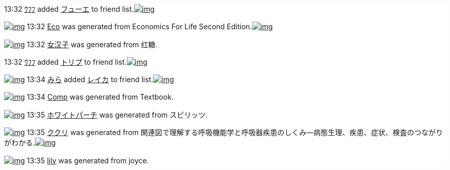 13:32 [ｳﾌﾌ](http://www.barcodekanojo.com/user/475922/%EF%BD%B3%EF%BE%8C%EF%BE%8C) added [フューエ](http://www.barcodekanojo.com/kanojo/3007085/%E3%83%95%E3%83%A5%E3%83%BC%E3%82%A8) to friend list.[![img](http://www.deviantsart.com/dlftiv.png)](http://www.barcodekanojo.com/kanojo/3007085/%E3%83%95%E3%83%A5%E3%83%BC%E3%82%A8)

[![img](http://www.deviantsart.com/3m9hhlq.png)](http://www.barcodekanojo.com/kanojo/3051521/Eco) 13:32 [Eco](http://www.barcodekanojo.com/kanojo/3051521/Eco) was generated from Economics For Life Second Edition.[![img](http://www.deviantsart.com/15d695o.jpeg)](http://www.barcodekanojo.com/product_images/barcode/5770725/1405225944/Economics%20For%20Life%20Second%20Edition.jpg)

[![img](http://www.deviantsart.com/2orrt0p.png)](http://www.barcodekanojo.com/kanojo/3051520/%E5%A5%B3%E6%B1%89%E5%AD%90) 13:32 [女汉子](http://www.barcodekanojo.com/kanojo/3051520/%E5%A5%B3%E6%B1%89%E5%AD%90) was generated from 红糖.

13:32 [ｳﾌﾌ](http://www.barcodekanojo.com/user/475922/%EF%BD%B3%EF%BE%8C%EF%BE%8C) added [トリプ](http://www.barcodekanojo.com/kanojo/2952778/%E3%83%88%E3%83%AA%E3%83%97) to friend list.[![img](http://www.deviantsart.com/l3daah.png)](http://www.barcodekanojo.com/kanojo/2952778/%E3%83%88%E3%83%AA%E3%83%97)

[![img](http://www.deviantsart.com/3720u5d.jpeg)](http://www.barcodekanojo.com/user/279618/%E3%81%BF%E3%82%89) 13:34 [みら](http://www.barcodekanojo.com/user/279618/%E3%81%BF%E3%82%89) added [レイカ](http://www.barcodekanojo.com/kanojo/2610779/%E3%83%AC%E3%82%A4%E3%82%AB) to friend list.[![img](http://www.deviantsart.com/39eo3qd.png)](http://www.barcodekanojo.com/kanojo/2610779/%E3%83%AC%E3%82%A4%E3%82%AB)

[![img](http://www.deviantsart.com/2jspvk4.png)](http://www.barcodekanojo.com/kanojo/3051522/Comp) 13:34 [Comp](http://www.barcodekanojo.com/kanojo/3051522/Comp) was generated from Textbook.

[![img](http://www.deviantsart.com/3eddkks.png)](http://www.barcodekanojo.com/kanojo/3051523/%E3%83%9B%E3%83%AF%E3%82%A4%E3%83%88%E3%83%91%E3%83%BC%E3%83%81) 13:35 [ホワイトパーチ](http://www.barcodekanojo.com/kanojo/3051523/%E3%83%9B%E3%83%AF%E3%82%A4%E3%83%88%E3%83%91%E3%83%BC%E3%83%81) was generated from スピリッツ.

[![img](http://www.deviantsart.com/359mc1c.png)](http://www.barcodekanojo.com/kanojo/3051524/%E3%82%AF%E3%82%AF%E3%83%AA) 13:35 [ククリ](http://www.barcodekanojo.com/kanojo/3051524/%E3%82%AF%E3%82%AF%E3%83%AA) was generated from 関連図で理解する呼吸機能学と呼吸器疾患のしくみ―病態生理、疾患、症状、検査のつながりがわかる.[![img](http://www.deviantsart.com/2qdoc1k.jpeg)](http://www.barcodekanojo.com/product_images/barcode/5770730/1405226075/50x50x,PE9,P96,PA2,PE9,P80,PA3,PE5,P9B,PB3,PE3,P81,PA7,PE7,P90,P86,PE8,PA7,PA3,PE3,P81,P99,PE3,P82,P8B,PE5,P91,PBC,PE5,P90,PB8,PE6,PA9,P9F,PE8,P83,PBD,PE5,PAD,PA6,PE3,P81,PA8,PE5,P91,PBC,PE5,P90,PB8,PE5,P99,PA8,PE7,P96,PBE,PE6,P82,PA3,PE3,P81,PAE,PE3,P81,P97,PE3,P81,P8F,PE3,P81,PBF,PE2,P80,P95,PE7,P97,P85,PE6,P85,P8B,PE7,P94,P9F,PE7,P90,P86,PE3,P80,P81,PE7,P96,PBE,PE6,P82,PA3,PE3,P80,P81,PE7,P97,P87,PE7,P8A,PB6,PE3,P80,P81,PE6,PA4,P9C,PE6,P9F,PBB,PE3,P81,PAE,PE3,P81,PA4,PE3,P81,PAA,PE3,P81,P8C,PE3,P82,P8A,PE3,P81,P8C,PE3,P82,P8F,PE3,P81,P8B,PE3,P82,P8B.jpg,qw=88,ah=88.pagespeed.ic._9XqSH-qSe.jpg)

[![img](http://www.deviantsart.com/2atvhmd.png)](http://www.barcodekanojo.com/kanojo/3051525/lily) 13:35 [lily](http://www.barcodekanojo.com/kanojo/3051525/lily) was generated from joyce.


